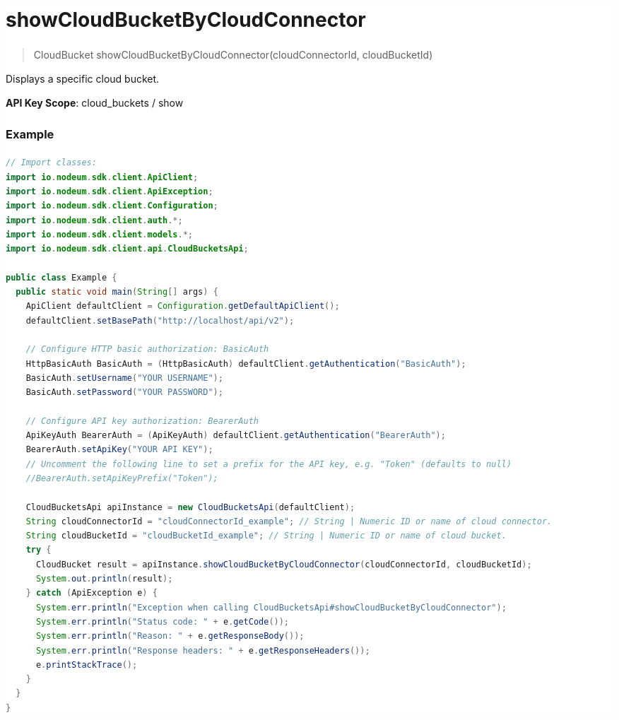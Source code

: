 <a name="showCloudBucketByCloudConnector"></a>
# **showCloudBucketByCloudConnector**
> CloudBucket showCloudBucketByCloudConnector(cloudConnectorId, cloudBucketId)

Displays a specific cloud bucket.

**API Key Scope**: cloud_buckets / show

### Example
```java
// Import classes:
import io.nodeum.sdk.client.ApiClient;
import io.nodeum.sdk.client.ApiException;
import io.nodeum.sdk.client.Configuration;
import io.nodeum.sdk.client.auth.*;
import io.nodeum.sdk.client.models.*;
import io.nodeum.sdk.client.api.CloudBucketsApi;

public class Example {
  public static void main(String[] args) {
    ApiClient defaultClient = Configuration.getDefaultApiClient();
    defaultClient.setBasePath("http://localhost/api/v2");
    
    // Configure HTTP basic authorization: BasicAuth
    HttpBasicAuth BasicAuth = (HttpBasicAuth) defaultClient.getAuthentication("BasicAuth");
    BasicAuth.setUsername("YOUR USERNAME");
    BasicAuth.setPassword("YOUR PASSWORD");

    // Configure API key authorization: BearerAuth
    ApiKeyAuth BearerAuth = (ApiKeyAuth) defaultClient.getAuthentication("BearerAuth");
    BearerAuth.setApiKey("YOUR API KEY");
    // Uncomment the following line to set a prefix for the API key, e.g. "Token" (defaults to null)
    //BearerAuth.setApiKeyPrefix("Token");

    CloudBucketsApi apiInstance = new CloudBucketsApi(defaultClient);
    String cloudConnectorId = "cloudConnectorId_example"; // String | Numeric ID or name of cloud connector.
    String cloudBucketId = "cloudBucketId_example"; // String | Numeric ID or name of cloud bucket.
    try {
      CloudBucket result = apiInstance.showCloudBucketByCloudConnector(cloudConnectorId, cloudBucketId);
      System.out.println(result);
    } catch (ApiException e) {
      System.err.println("Exception when calling CloudBucketsApi#showCloudBucketByCloudConnector");
      System.err.println("Status code: " + e.getCode());
      System.err.println("Reason: " + e.getResponseBody());
      System.err.println("Response headers: " + e.getResponseHeaders());
      e.printStackTrace();
    }
  }
}
```
